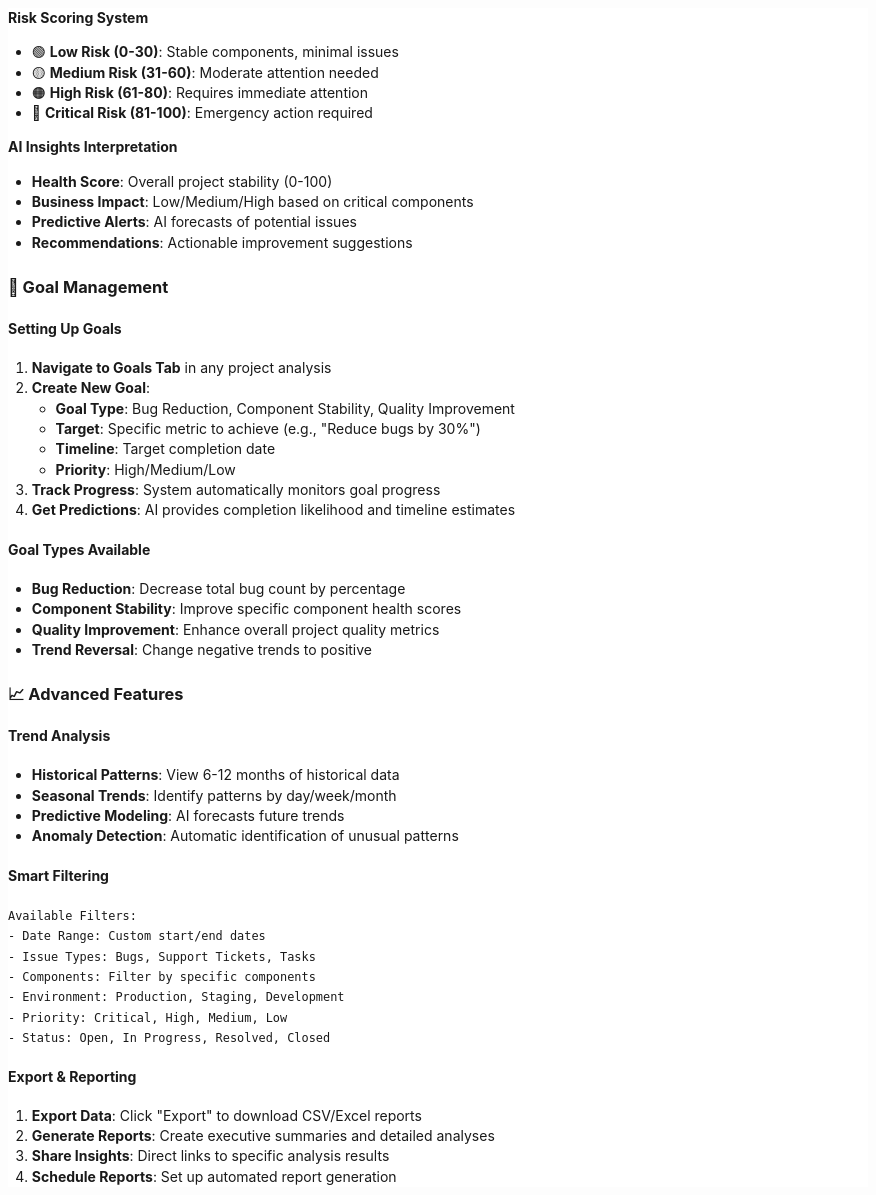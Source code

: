 **Risk Scoring System**
- 🟢 **Low Risk (0-30)**: Stable components, minimal issues
- 🟡 **Medium Risk (31-60)**: Moderate attention needed
- 🟠 **High Risk (61-80)**: Requires immediate attention
- 🔴 **Critical Risk (81-100)**: Emergency action required

**AI Insights Interpretation**
- **Health Score**: Overall project stability (0-100)
- **Business Impact**: Low/Medium/High based on critical components
- **Predictive Alerts**: AI forecasts of potential issues
- **Recommendations**: Actionable improvement suggestions

### 🎯 Goal Management

#### Setting Up Goals
1. **Navigate to Goals Tab** in any project analysis
2. **Create New Goal**:
   - **Goal Type**: Bug Reduction, Component Stability, Quality Improvement
   - **Target**: Specific metric to achieve (e.g., "Reduce bugs by 30%")
   - **Timeline**: Target completion date
   - **Priority**: High/Medium/Low
3. **Track Progress**: System automatically monitors goal progress
4. **Get Predictions**: AI provides completion likelihood and timeline estimates

#### Goal Types Available
- **Bug Reduction**: Decrease total bug count by percentage
- **Component Stability**: Improve specific component health scores
- **Quality Improvement**: Enhance overall project quality metrics
- **Trend Reversal**: Change negative trends to positive

### 📈 Advanced Features

#### Trend Analysis
- **Historical Patterns**: View 6-12 months of historical data
- **Seasonal Trends**: Identify patterns by day/week/month
- **Predictive Modeling**: AI forecasts future trends
- **Anomaly Detection**: Automatic identification of unusual patterns

#### Smart Filtering
```
Available Filters:
- Date Range: Custom start/end dates
- Issue Types: Bugs, Support Tickets, Tasks
- Components: Filter by specific components
- Environment: Production, Staging, Development
- Priority: Critical, High, Medium, Low
- Status: Open, In Progress, Resolved, Closed
```

#### Export & Reporting
1. **Export Data**: Click "Export" to download CSV/Excel reports
2. **Generate Reports**: Create executive summaries and detailed analyses
3. **Share Insights**: Direct links to specific analysis results
4. **Schedule Reports**: Set up automated report generation
